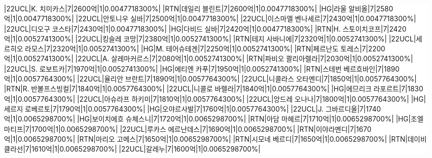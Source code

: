 |22UCL|K. 치미카스|7|2600억|1|0.0047718300%|
|RTN|데일리 블린트|7|2600억|1|0.0047718300%|
|HG|라울 알비올|7|2580억|1|0.0047718300%|
|22UCL|안토니우 실바|7|2500억|1|0.0047718300%|
|22UCL|이스마엘 벤나세르|7|2430억|1|0.0047718300%|
|22UCL|디오구 코스타|7|2430억|1|0.0047718300%|
|HG|다비드 실바|7|2420억|1|0.0047718300%|
|RTN|H. 스토이치코프|7|2420억|1|0.0052741300%|
|22UCL|킹슬레 코망|7|2380억|1|0.0052741300%|
|RTN|테지 사바니에|7|2320억|1|0.0052741300%|
|22UCL|세르히오 라모스|7|2320억|1|0.0052741300%|
|HG|M. 테어슈테겐|7|2250억|1|0.0052741300%|
|RTN|페르난도 토레스|7|2200억|1|0.0052741300%|
|22UCL|A. 살레마커르스|7|2080억|1|0.0052741300%|
|RTN|파비오 콸리아렐라|7|2030억|1|0.0052741300%|
|22UCL|S. 로보트카|7|1970억|1|0.0052741300%|
|HG|에티엔 카푸|7|1950억|1|0.0052741300%|
|RTN|스테번 베르흐바인|7|1890억|1|0.0057764300%|
|22UCL|율리안 브란트|7|1890억|1|0.0057764300%|
|22UCL|니콜라스 오타멘디|7|1850억|1|0.0057764300%|
|RTN|R. 반볼프스빙컬|7|1840억|1|0.0057764300%|
|22UCL|니콜로 바렐라|7|1840억|1|0.0057764300%|
|HG|에므리크 라포르트|7|1830억|1|0.0057764300%|
|22UCL|아슈라프 하키미|7|1810억|1|0.0057764300%|
|22UCL|앙드레 오나나|7|1800억|1|0.0057764300%|
|HG|세르지 로베르토|7|1790억|1|0.0057764300%|
|HG|오야르사발|7|1760억|1|0.0057764300%|
|22UCL|J. 그바르디올|7|1740억|1|0.0065298700%|
|HG|보이치에흐 슈체스니|7|1720억|1|0.0065298700%|
|RTN|아담 마헤르|7|1710억|1|0.0065298700%|
|HG|조엘 마티프|7|1700억|1|0.0065298700%|
|22UCL|루카스 에르난데스|7|1690억|1|0.0065298700%|
|RTN|이야라멘디|7|1670억|1|0.0065298700%|
|RTN|마리오 고메스|7|1650억|1|0.0065298700%|
|RTN|시모네 베르디|7|1650억|1|0.0065298700%|
|RTN|데이비 클라선|7|1610억|1|0.0065298700%|
|22UCL|갈레누|7|1600억|1|0.0065298700%|